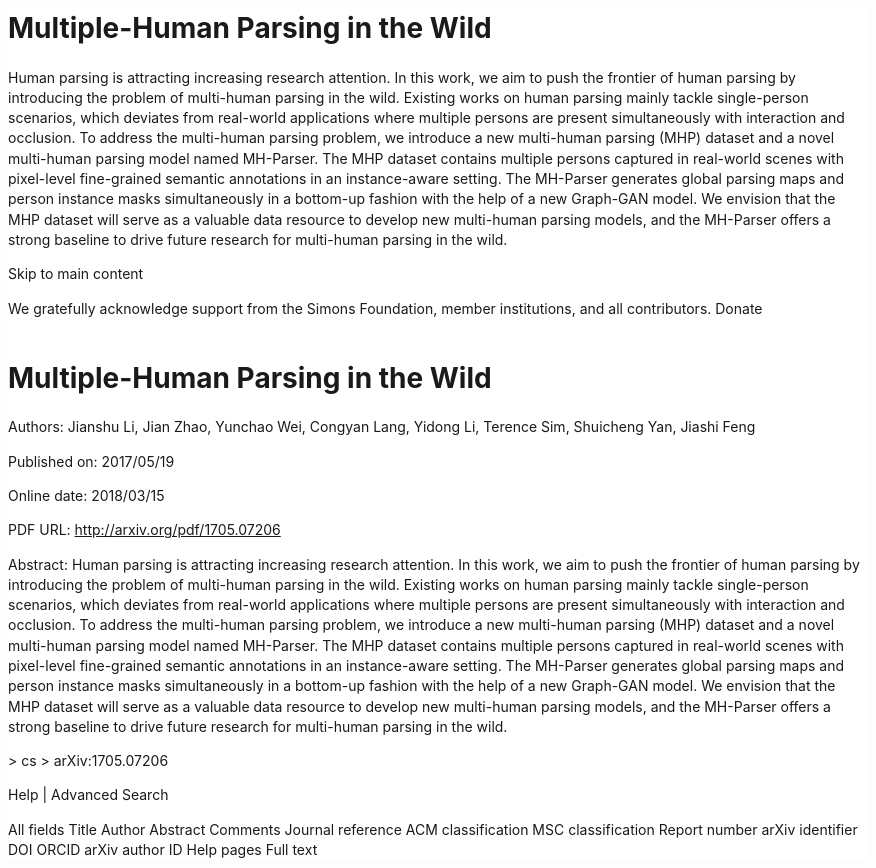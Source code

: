 # Multiple-Human Parsing in the Wild

Human parsing is attracting increasing research attention. In this work, we aim to push the frontier of human parsing by introducing the problem of multi-human parsing in the wild. Existing works on human parsing mainly tackle single-person scenarios, which deviates from real-world applications where multiple persons are present simultaneously with interaction and occlusion. To address the multi-human parsing problem, we introduce a new multi-human parsing (MHP) dataset and a novel multi-human parsing model named MH-Parser. The MHP dataset contains multiple persons captured in real-world scenes with pixel-level fine-grained semantic annotations in an instance-aware setting. The MH-Parser generates global parsing maps and person instance masks simultaneously in a bottom-up fashion with the help of a new Graph-GAN model. We envision that the MHP dataset will serve as a valuable data resource to develop new multi-human parsing models, and the MH-Parser offers a strong baseline to drive future research for multi-human parsing in the wild.

Skip to main content

We gratefully acknowledge support from the Simons Foundation, member institutions, and all contributors.
Donate

# Multiple-Human Parsing in the Wild

Authors: Jianshu Li, Jian Zhao, Yunchao Wei, Congyan Lang, Yidong Li, Terence Sim, Shuicheng Yan, Jiashi Feng

Published on: 2017/05/19

Online date: 2018/03/15

PDF URL: http://arxiv.org/pdf/1705.07206

Abstract: Human parsing is attracting increasing research attention. In this work, we aim to push the frontier of human parsing by introducing the problem of multi-human parsing in the wild. Existing works on human parsing mainly tackle single-person scenarios, which deviates from real-world applications where multiple persons are present simultaneously with interaction and occlusion. To address the multi-human parsing problem, we introduce a new multi-human parsing (MHP) dataset and a novel multi-human parsing model named MH-Parser. The MHP dataset contains multiple persons captured in real-world scenes with pixel-level fine-grained semantic annotations in an instance-aware setting. The MH-Parser generates global parsing maps and person instance masks simultaneously in a bottom-up fashion with the help of a new Graph-GAN model. We envision that the MHP dataset will serve as a valuable data resource to develop new multi-human parsing models, and the MH-Parser offers a strong baseline to drive future research for multi-human parsing in the wild.

&gt;
cs
&gt; arXiv:1705.07206

Help | Advanced Search

All fields
Title
Author
Abstract
Comments
Journal reference
ACM classification
MSC classification
Report number
arXiv identifier
DOI
ORCID
arXiv author ID
Help pages
Full text
